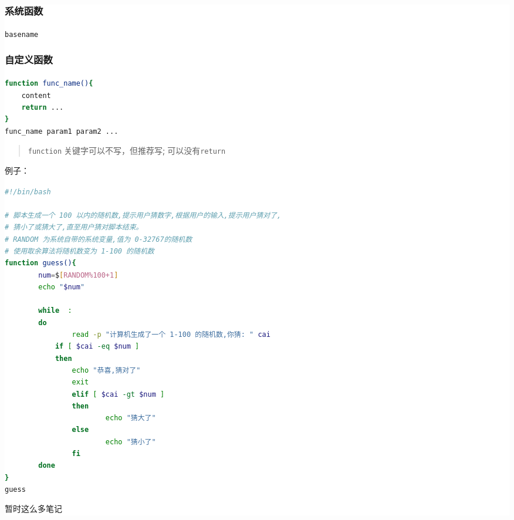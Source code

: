 ### 系统函数

`basename`

### 自定义函数

```bash
function func_name(){
	content
	return ...
}
func_name param1 param2 ...
```

> `function` 关键字可以不写，但推荐写; 可以没有`return`

例子：

```bash
#!/bin/bash

# 脚本生成一个 100 以内的随机数,提示用户猜数字,根据用户的输入,提示用户猜对了,
# 猜小了或猜大了,直至用户猜对脚本结束。
# RANDOM 为系统自带的系统变量,值为 0‐32767的随机数
# 使用取余算法将随机数变为 1‐100 的随机数
function guess(){
        num=$[RANDOM%100+1]
        echo "$num"

        while  :
        do
                read -p "计算机生成了一个 1‐100 的随机数,你猜: " cai
            if [ $cai -eq $num ]
            then
                echo "恭喜,猜对了"
                exit
                elif [ $cai -gt $num ]
                then
                        echo "猜大了"
                else
                        echo "猜小了"
                fi
        done
}
guess
```

暂时这么多笔记
